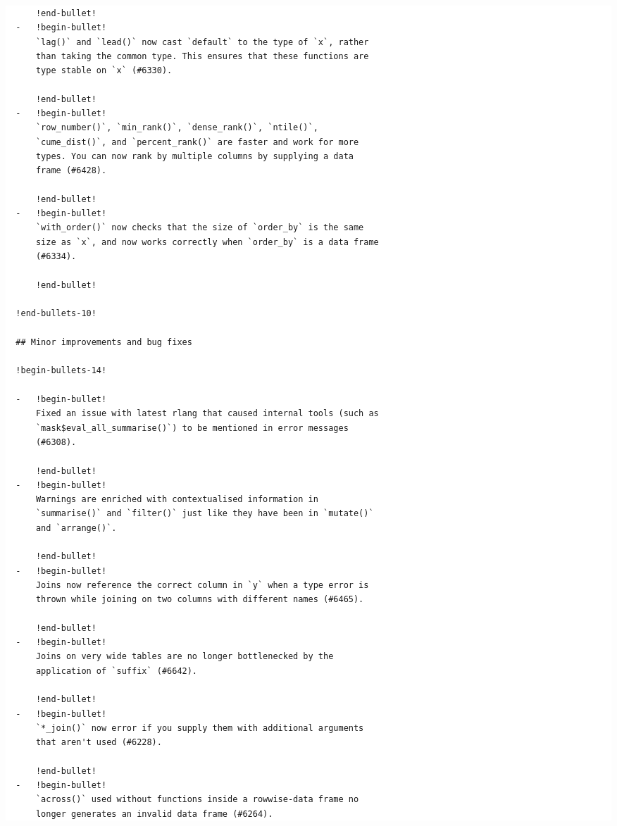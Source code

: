           !end-bullet!
      -   !begin-bullet!
          `lag()` and `lead()` now cast `default` to the type of `x`, rather
          than taking the common type. This ensures that these functions are
          type stable on `x` (#6330).
      
          !end-bullet!
      -   !begin-bullet!
          `row_number()`, `min_rank()`, `dense_rank()`, `ntile()`,
          `cume_dist()`, and `percent_rank()` are faster and work for more
          types. You can now rank by multiple columns by supplying a data
          frame (#6428).
      
          !end-bullet!
      -   !begin-bullet!
          `with_order()` now checks that the size of `order_by` is the same
          size as `x`, and now works correctly when `order_by` is a data frame
          (#6334).
      
          !end-bullet!
      
      !end-bullets-10!
      
      ## Minor improvements and bug fixes
      
      !begin-bullets-14!
      
      -   !begin-bullet!
          Fixed an issue with latest rlang that caused internal tools (such as
          `mask$eval_all_summarise()`) to be mentioned in error messages
          (#6308).
      
          !end-bullet!
      -   !begin-bullet!
          Warnings are enriched with contextualised information in
          `summarise()` and `filter()` just like they have been in `mutate()`
          and `arrange()`.
      
          !end-bullet!
      -   !begin-bullet!
          Joins now reference the correct column in `y` when a type error is
          thrown while joining on two columns with different names (#6465).
      
          !end-bullet!
      -   !begin-bullet!
          Joins on very wide tables are no longer bottlenecked by the
          application of `suffix` (#6642).
      
          !end-bullet!
      -   !begin-bullet!
          `*_join()` now error if you supply them with additional arguments
          that aren't used (#6228).
      
          !end-bullet!
      -   !begin-bullet!
          `across()` used without functions inside a rowwise-data frame no
          longer generates an invalid data frame (#6264).
      